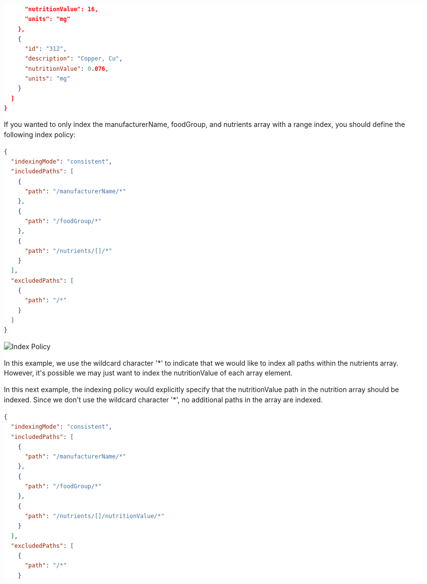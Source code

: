 ```json
      "nutritionValue": 16,
      "units": "mg"
    },
    {
      "id": "312",
      "description": "Copper, Cu",
      "nutritionValue": 0.076,
      "units": "mg"
    }
  ]
}
```

If you wanted to only index the manufacturerName, foodGroup, and nutrients array with a range index, you should define the following index policy:

```json
{
  "indexingMode": "consistent",
  "includedPaths": [
    {
      "path": "/manufacturerName/*"
    },
    {
      "path": "/foodGroup/*"
    },
    {
      "path": "/nutrients/[]/*"
    }
  ],
  "excludedPaths": [
    {
      "path": "/*"
    }
  ]
}
```

![Index Policy](./images/IndexPolicy.png)

In this example, we use the wildcard character '\*' to indicate that we would like to index all paths within the nutrients array. However, it's possible we may just want to index the nutritionValue of each array element.

In this next example, the indexing policy would explicitly specify that the nutritionValue path in the nutrition array should be indexed. Since we don't use the wildcard character '\*', no additional paths in the array are indexed.

```json
{
  "indexingMode": "consistent",
  "includedPaths": [
    {
      "path": "/manufacturerName/*"
    },
    {
      "path": "/foodGroup/*"
    },
    {
      "path": "/nutrients/[]/nutritionValue/*"
    }
  ],
  "excludedPaths": [
    {
      "path": "/*"
    }
```